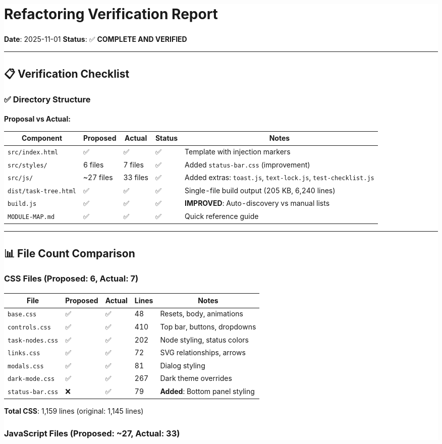 # Refactoring Verification Report

**Date**: 2025-11-01
**Status**: ✅ **COMPLETE AND VERIFIED**

---

## 📋 Verification Checklist

### ✅ Directory Structure

**Proposal vs Actual:**

| Component | Proposed | Actual | Status | Notes |
|-----------|----------|--------|--------|-------|
| `src/index.html` | ✅ | ✅ | ✅ | Template with injection markers |
| `src/styles/` | 6 files | 7 files | ✅ | Added `status-bar.css` (improvement) |
| `src/js/` | ~27 files | 33 files | ✅ | Added extras: `toast.js`, `text-lock.js`, `test-checklist.js` |
| `dist/task-tree.html` | ✅ | ✅ | ✅ | Single-file build output (205 KB, 6,240 lines) |
| `build.js` | ✅ | ✅ | ✅ | **IMPROVED**: Auto-discovery vs manual lists |
| `MODULE-MAP.md` | ✅ | ✅ | ✅ | Quick reference guide |

---

## 📊 File Count Comparison

### CSS Files (Proposed: 6, Actual: 7)

| File | Proposed | Actual | Lines | Notes |
|------|----------|--------|-------|-------|
| `base.css` | ✅ | ✅ | 48 | Resets, body, animations |
| `controls.css` | ✅ | ✅ | 410 | Top bar, buttons, dropdowns |
| `task-nodes.css` | ✅ | ✅ | 202 | Node styling, status colors |
| `links.css` | ✅ | ✅ | 72 | SVG relationships, arrows |
| `modals.css` | ✅ | ✅ | 81 | Dialog styling |
| `dark-mode.css` | ✅ | ✅ | 267 | Dark theme overrides |
| `status-bar.css` | ❌ | ✅ | 79 | **Added**: Bottom panel styling |

**Total CSS**: 1,159 lines (original: 1,145 lines)

### JavaScript Files (Proposed: ~27, Actual: 33)

